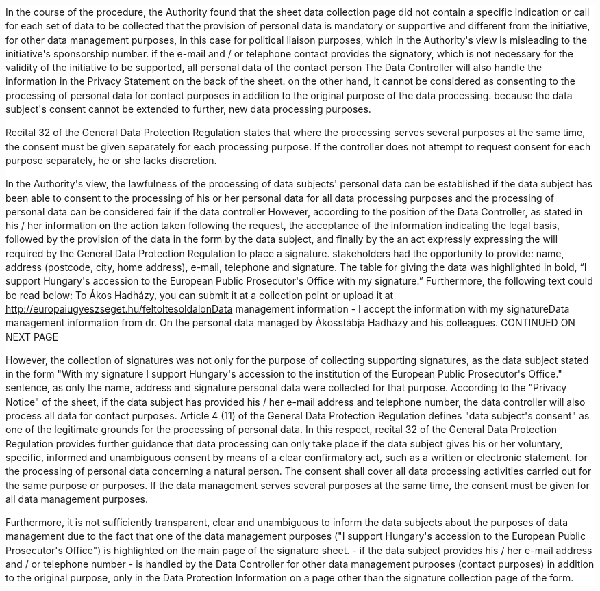 In the course of the procedure, the Authority found that the sheet data collection page did not contain a specific indication or call for each set of data to be collected that the provision of personal data is mandatory or supportive and different from the initiative, for other data management purposes, in this case for political liaison purposes, which in the Authority's view is misleading to the initiative's sponsorship number. if the e-mail and / or telephone contact provides the signatory, which is not necessary for the validity of the initiative to be supported, all personal data of the contact person The Data Controller will also handle the information in the Privacy Statement on the back of the sheet. on the other hand, it cannot be considered as consenting to the processing of personal data for contact purposes in addition to the original purpose of the data processing. because the data subject's consent cannot be extended to further, new data processing purposes.

Recital 32 of the General Data Protection Regulation states that where the processing serves several purposes at the same time, the consent must be given separately for each processing purpose. If the controller does not attempt to request consent for each purpose separately, he or she lacks discretion.

In the Authority's view, the lawfulness of the processing of data subjects' personal data can be established if the data subject has been able to consent to the processing of his or her personal data for all data processing purposes and the processing of personal data can be considered fair if the data controller However, according to the position of the Data Controller, as stated in his / her information on the action taken following the request, the acceptance of the information indicating the legal basis, followed by the provision of the data in the form by the data subject, and finally by the an act expressly expressing the will required by the General Data Protection Regulation to place a signature. stakeholders had the opportunity to provide: name, address (postcode, city, home address), e-mail, telephone and signature. The table for giving the data was highlighted in bold, “I support Hungary's accession to the European Public Prosecutor's Office with my signature.” Furthermore, the following text could be read below: To Ákos Hadházy, you can submit it at a collection point or upload it at http://europaiugyeszseget.hu/feltoltesoldalonData management information - I accept the information with my signatureData management information from dr. On the personal data managed by Ákosstábja Hadházy and his colleagues. CONTINUED ON NEXT PAGE

However, the collection of signatures was not only for the purpose of collecting supporting signatures, as the data subject stated in the form "With my signature I support Hungary's accession to the institution of the European Public Prosecutor's Office." sentence, as only the name, address and signature personal data were collected for that purpose. According to the "Privacy Notice" of the sheet, if the data subject has provided his / her e-mail address and telephone number, the data controller will also process all data for contact purposes. Article 4 (11) of the General Data Protection Regulation defines "data subject's consent" as one of the legitimate grounds for the processing of personal data. In this respect, recital 32 of the General Data Protection Regulation provides further guidance that data processing can only take place if the data subject gives his or her voluntary, specific, informed and unambiguous consent by means of a clear confirmatory act, such as a written or electronic statement. for the processing of personal data concerning a natural person. The consent shall cover all data processing activities carried out for the same purpose or purposes. If the data management serves several purposes at the same time, the consent must be given for all data management purposes.

Furthermore, it is not sufficiently transparent, clear and unambiguous to inform the data subjects about the purposes of data management due to the fact that one of the data management purposes ("I support Hungary's accession to the European Public Prosecutor's Office") is highlighted on the main page of the signature sheet. - if the data subject provides his / her e-mail address and / or telephone number - is handled by the Data Controller for other data management purposes (contact purposes) in addition to the original purpose, only in the Data Protection Information on a page other than the signature collection page of the form.
